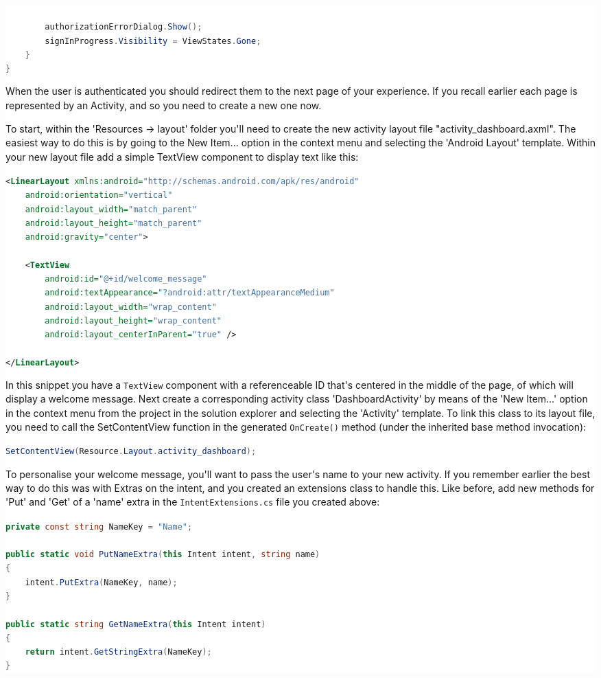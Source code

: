 ```cs

        authorizationErrorDialog.Show();
        signInProgress.Visibility = ViewStates.Gone;
    }
}
```

When the user is authenticated you should redirect them to the next page of your experience. If you recall earlier each page is represented by an Activity, and so you need to create a new one now.

To start, within the 'Resources -> layout' folder you'll need to create the new activity layout file "activity_dashboard.axml". The easiest way to do this is by going to the New Item... option in the context menu and selecting the 'Android Layout' template. Within your new layout file add a simple TextView component to display text like this:

```xml
<LinearLayout xmlns:android="http://schemas.android.com/apk/res/android"
    android:orientation="vertical"
    android:layout_width="match_parent"
    android:layout_height="match_parent"
    android:gravity="center">

    <TextView
        android:id="@+id/welcome_message"
        android:textAppearance="?android:attr/textAppearanceMedium"
        android:layout_width="wrap_content"
        android:layout_height="wrap_content"
        android:layout_centerInParent="true" />

</LinearLayout>
```

In this snippet you have a `TextView` component with a referenceable ID that's centered in the middle of the page, of which will display a welcome message. Next create a corresponding activity class 'DashboardActivity' by means of the 'New Item...' option in the context menu from the project in the solution explorer and selecting the 'Activity' template. To link this class to its layout file, you need to call the SetContentView function in the generated `OnCreate()` method (under the inherited base method invocation):

```cs
SetContentView(Resource.Layout.activity_dashboard);
```

To personalise your welcome message, you'll want to pass the user's name to your new activity. If you remember earlier the best way to do this was with Extras on the intent, and you created an extensions class to handle this. Like before, add new methods for 'Put' and 'Get' of a 'name' extra in the `IntentExtensions.cs` file you created above:

```cs
private const string NameKey = "Name";

public static void PutNameExtra(this Intent intent, string name)
{
    intent.PutExtra(NameKey, name);
}

public static string GetNameExtra(this Intent intent)
{
    return intent.GetStringExtra(NameKey);
}
```

